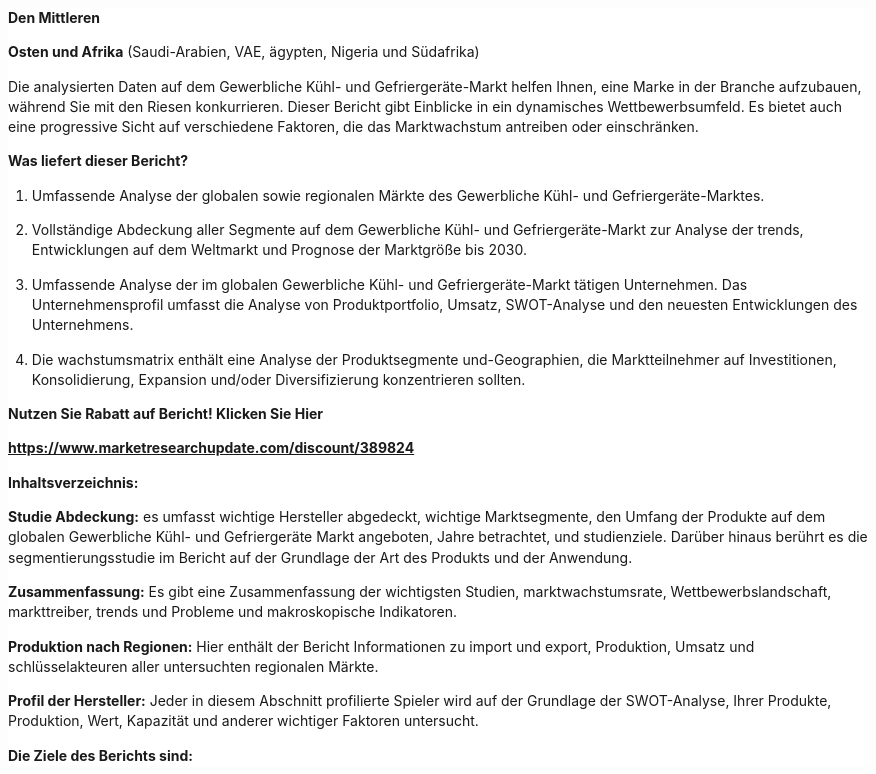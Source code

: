 

<strong>Den Mittleren</strong> 

<strong>Osten und Afrika</strong> (Saudi-Arabien, VAE, ägypten, Nigeria und Südafrika)

Die analysierten Daten auf dem Gewerbliche Kühl- und Gefriergeräte-Markt helfen Ihnen, eine Marke in der Branche aufzubauen, während Sie mit den Riesen konkurrieren. Dieser Bericht gibt Einblicke in ein dynamisches Wettbewerbsumfeld. Es bietet auch eine progressive Sicht auf verschiedene Faktoren, die das Marktwachstum antreiben oder einschränken.



<strong>Was liefert dieser Bericht?</strong>

1. Umfassende Analyse der globalen sowie regionalen Märkte des Gewerbliche Kühl- und Gefriergeräte-Marktes.

2. Vollständige Abdeckung aller Segmente auf dem Gewerbliche Kühl- und Gefriergeräte-Markt zur Analyse der trends, Entwicklungen auf dem Weltmarkt und Prognose der Marktgröße bis 2030.

3. Umfassende Analyse der im globalen Gewerbliche Kühl- und Gefriergeräte-Markt tätigen Unternehmen. Das Unternehmensprofil umfasst die Analyse von Produktportfolio, Umsatz, SWOT-Analyse und den neuesten Entwicklungen des Unternehmens.

4. Die wachstumsmatrix enthält eine Analyse der Produktsegmente und-Geographien, die Marktteilnehmer auf Investitionen, Konsolidierung, Expansion und/oder Diversifizierung konzentrieren sollten.



<strong>Nutzen Sie Rabatt auf Bericht! Klicken Sie Hier
</strong>

<strong><a href=https://www.marketresearchupdate.com/discount/389824>https://www.marketresearchupdate.com/discount/389824</b></u></font></strong></a>



<strong>Inhaltsverzeichnis:</strong>



<strong>Studie Abdeckung:</strong> es umfasst wichtige Hersteller abgedeckt, wichtige Marktsegmente, den Umfang der Produkte auf dem globalen Gewerbliche Kühl- und Gefriergeräte Markt angeboten, Jahre betrachtet, und studienziele. Darüber hinaus berührt es die segmentierungsstudie im Bericht auf der Grundlage der Art des Produkts und der Anwendung.



<strong>Zusammenfassung:</strong> Es gibt eine Zusammenfassung der wichtigsten Studien, marktwachstumsrate, Wettbewerbslandschaft, markttreiber, trends und Probleme und makroskopische Indikatoren.



<strong>Produktion nach Regionen:</strong> Hier enthält der Bericht Informationen zu import und export, Produktion, Umsatz und schlüsselakteuren aller untersuchten regionalen Märkte.



<strong>Profil der Hersteller:</strong> Jeder in diesem Abschnitt profilierte Spieler wird auf der Grundlage der SWOT-Analyse, Ihrer Produkte, Produktion, Wert, Kapazität und anderer wichtiger Faktoren untersucht.



<strong>Die Ziele des Berichts sind:</strong>
